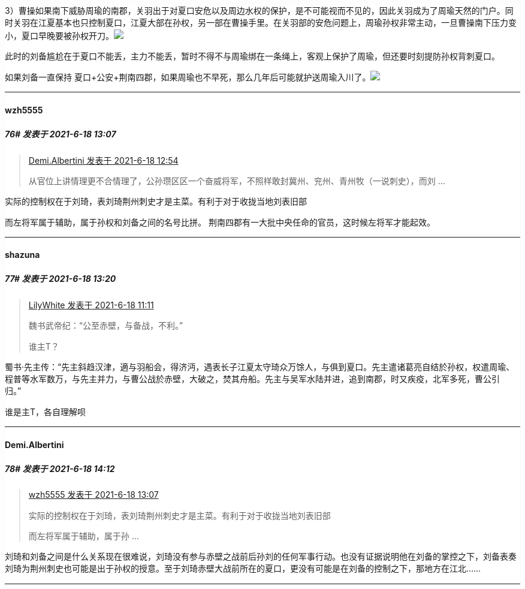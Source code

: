 3）曹操如果南下威胁周瑜的南郡，关羽出于对夏口安危以及周边水权的保护，是不可能视而不见的，因此关羽成为了周瑜天然的门户。同时关羽在江夏基本也只控制夏口，江夏大部在孙权，另一部在曹操手里。在关羽部的安危问题上，周瑜孙权非常主动，一旦曹操南下压力变小，夏口早晚要被孙权开刀。<img src="https://static.saraba1st.com/image/smiley/face2017/067.png" referrerpolicy="no-referrer">


此时的刘备尴尬在于夏口不能丢，主力不能丢，暂时不得不与周瑜绑在一条绳上，客观上保护了周瑜，但还要时刻提防孙权背刺夏口。 

如果刘备一直保持 夏口+公安+荆南四郡，如果周瑜也不早死，那么几年后可能就护送周瑜入川了。<img src="https://static.saraba1st.com/image/smiley/face2017/067.png" referrerpolicy="no-referrer">


*****

####  wzh5555  
##### 76#       发表于 2021-6-18 13:07


<blockquote><a href="httphttps://bbs.saraba1st.com/2b/forum.php?mod=redirect&amp;goto=findpost&amp;pid=51652189&amp;ptid=2010575" target="_blank">Demi.Albertini 发表于 2021-6-18 12:54</a>

从官位上讲情理更不合情理了，公孙瓒区区一个奋威将军，不照样敢封冀州、兖州、青州牧（一说刺史），而刘 ...</blockquote>
实际的控制权在于刘琦，表刘琦荆州刺史才是主菜。有利于对于收拢当地刘表旧部

而左将军属于辅助，属于孙权和刘备之间的名号比拼。 荆南四郡有一大批中央任命的官员，这时候左将军才能起效。


*****

####  shazuna  
##### 77#       发表于 2021-6-18 13:20


<blockquote><a href="httphttps://bbs.saraba1st.com/2b/forum.php?mod=redirect&amp;goto=findpost&amp;pid=51650835&amp;ptid=2010575" target="_blank">LilyWhite 发表于 2021-6-18 11:11</a>

魏书武帝纪：“公至赤壁，与备战，不利。”

谁主T？</blockquote>
蜀书·先主传：“先主斜趋汉津，適与羽船会，得济沔，遇表长子江夏太守琦众万馀人，与俱到夏口。先主遣诸葛亮自结於孙权，权遣周瑜、程普等水军数万，与先主并力，与曹公战於赤壁，大破之，焚其舟船。先主与吴军水陆并进，追到南郡，时又疾疫，北军多死，曹公引归。”  


谁是主T，各自理解呗


*****

####  Demi.Albertini  
##### 78#       发表于 2021-6-18 14:12


<blockquote><a href="httphttps://bbs.saraba1st.com/2b/forum.php?mod=redirect&amp;goto=findpost&amp;pid=51652308&amp;ptid=2010575" target="_blank">wzh5555 发表于 2021-6-18 13:07</a>

实际的控制权在于刘琦，表刘琦荆州刺史才是主菜。有利于对于收拢当地刘表旧部

而左将军属于辅助，属于孙 ...</blockquote>
刘琦和刘备之间是什么关系现在很难说，刘琦没有参与赤壁之战前后孙刘的任何军事行动。也没有证据说明他在刘备的掌控之下，刘备表奏刘琦为荆州刺史也可能是出于孙权的授意。至于刘琦赤壁大战前所在的夏口，更没有可能是在刘备的控制之下，那地方在江北……


*****
